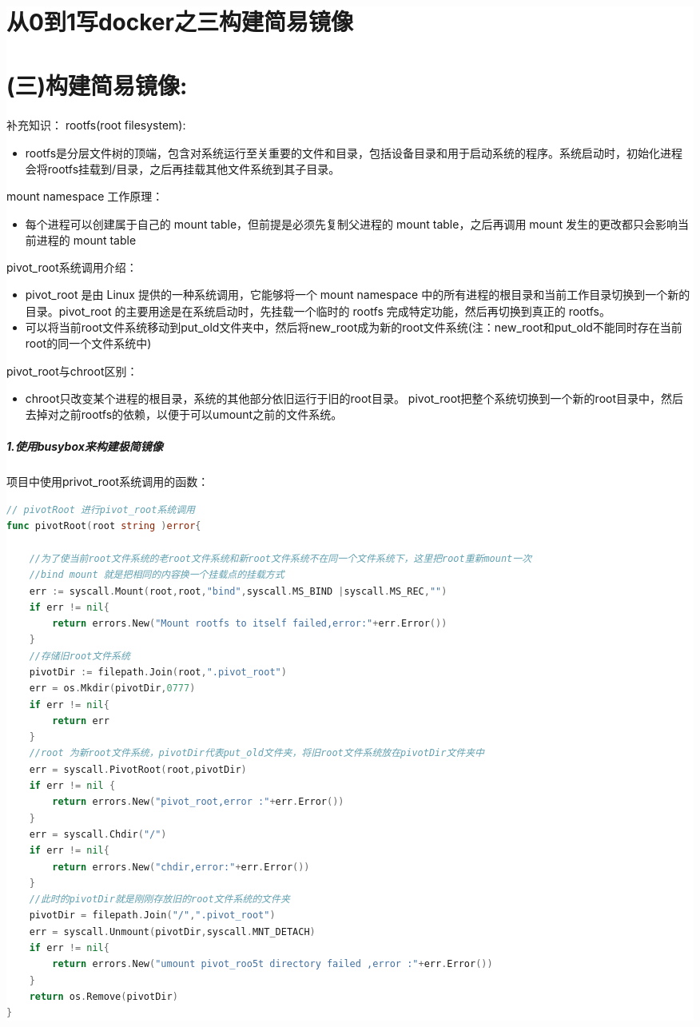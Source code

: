 # 从0到1写docker之三构建简易镜像




# (三)构建简易镜像:

补充知识：
rootfs(root filesystem):

- rootfs是分层文件树的顶端，包含对系统运行至关重要的文件和目录，包括设备目录和用于启动系统的程序。系统启动时，初始化进程会将rootfs挂载到/目录，之后再挂载其他文件系统到其子目录。

mount namespace 工作原理：

- 每个进程可以创建属于自己的 mount table，但前提是必须先复制父进程的 mount table，之后再调用 mount 发生的更改都只会影响当前进程的 mount table

pivot_root系统调用介绍：

- pivot_root 是由 Linux 提供的一种系统调用，它能够将一个 mount namespace 中的所有进程的根目录和当前工作目录切换到一个新的目录。pivot_root 的主要用途是在系统启动时，先挂载一个临时的 rootfs 完成特定功能，然后再切换到真正的 rootfs。
- 可以将当前root文件系统移动到put_old文件夹中，然后将new_root成为新的root文件系统(注：new_root和put_old不能同时存在当前root的同一个文件系统中)

pivot_root与chroot区别：

- chroot只改变某个进程的根目录，系统的其他部分依旧运行于旧的root目录。 pivot_root把整个系统切换到一个新的root目录中，然后去掉对之前rootfs的依赖，以便于可以umount之前的文件系统。

##### 1.使用busybox来构建极简镜像

项目中使用privot_root系统调用的函数：

~~~go
// pivotRoot 进行pivot_root系统调用
func pivotRoot(root string )error{
	
	//为了使当前root文件系统的老root文件系统和新root文件系统不在同一个文件系统下，这里把root重新mount一次
	//bind mount 就是把相同的内容换一个挂载点的挂载方式
	err := syscall.Mount(root,root,"bind",syscall.MS_BIND |syscall.MS_REC,"")
	if err != nil{
		return errors.New("Mount rootfs to itself failed,error:"+err.Error())
	}
	//存储旧root文件系统
	pivotDir := filepath.Join(root,".pivot_root")
	err = os.Mkdir(pivotDir,0777)
	if err != nil{
		return err
	}
	//root 为新root文件系统，pivotDir代表put_old文件夹，将旧root文件系统放在pivotDir文件夹中
	err = syscall.PivotRoot(root,pivotDir)
	if err != nil {
		return errors.New("pivot_root,error :"+err.Error())
	}
	err = syscall.Chdir("/")
	if err != nil{
		return errors.New("chdir,error:"+err.Error())
	}
	//此时的pivotDir就是刚刚存放旧的root文件系统的文件夹
	pivotDir = filepath.Join("/",".pivot_root")
	err = syscall.Unmount(pivotDir,syscall.MNT_DETACH)
	if err != nil{
		return errors.New("umount pivot_roo5t directory failed ,error :"+err.Error())
	}
	return os.Remove(pivotDir)
}
~~~
